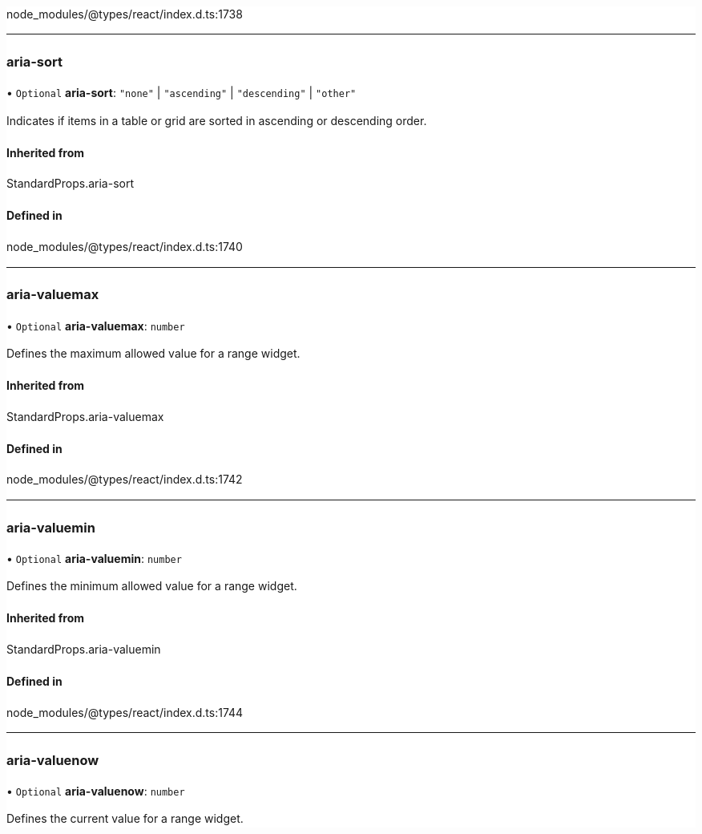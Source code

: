node_modules/@types/react/index.d.ts:1738

___

### aria-sort

• `Optional` **aria-sort**: ``"none"`` \| ``"ascending"`` \| ``"descending"`` \| ``"other"``

Indicates if items in a table or grid are sorted in ascending or descending order.

#### Inherited from

StandardProps.aria-sort

#### Defined in

node_modules/@types/react/index.d.ts:1740

___

### aria-valuemax

• `Optional` **aria-valuemax**: `number`

Defines the maximum allowed value for a range widget.

#### Inherited from

StandardProps.aria-valuemax

#### Defined in

node_modules/@types/react/index.d.ts:1742

___

### aria-valuemin

• `Optional` **aria-valuemin**: `number`

Defines the minimum allowed value for a range widget.

#### Inherited from

StandardProps.aria-valuemin

#### Defined in

node_modules/@types/react/index.d.ts:1744

___

### aria-valuenow

• `Optional` **aria-valuenow**: `number`

Defines the current value for a range widget.
